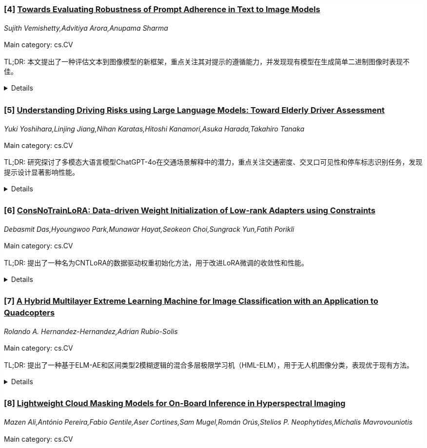 
### [4] [Towards Evaluating Robustness of Prompt Adherence in Text to Image Models](https://arxiv.org/abs/2507.08039)
*Sujith Vemishetty,Advitiya Arora,Anupama Sharma*

Main category: cs.CV

TL;DR: 本文提出了一种评估文本到图像模型的新框架，重点关注其对提示的遵循能力，并发现现有模型在生成简单二进制图像时表现不佳。


<details><summary>Details</summary></details>


### [5] [Understanding Driving Risks using Large Language Models: Toward Elderly Driver Assessment](https://arxiv.org/abs/2507.08367)
*Yuki Yoshihara,Linjing Jiang,Nihan Karatas,Hitoshi Kanamori,Asuka Harada,Takahiro Tanaka*

Main category: cs.CV

TL;DR: 研究探讨了多模态大语言模型ChatGPT-4o在交通场景解释中的潜力，重点关注交通密度、交叉口可见性和停车标志识别任务，发现提示设计显著影响性能。


<details><summary>Details</summary></details>


### [6] [ConsNoTrainLoRA: Data-driven Weight Initialization of Low-rank Adapters using Constraints](https://arxiv.org/abs/2507.08044)
*Debasmit Das,Hyoungwoo Park,Munawar Hayat,Seokeon Choi,Sungrack Yun,Fatih Porikli*

Main category: cs.CV

TL;DR: 提出了一种名为CNTLoRA的数据驱动权重初始化方法，用于改进LoRA微调的收敛性和性能。


<details><summary>Details</summary></details>


### [7] [A Hybrid Multilayer Extreme Learning Machine for Image Classification with an Application to Quadcopters](https://arxiv.org/abs/2507.08047)
*Rolando A. Hernandez-Hernandez,Adrian Rubio-Solis*

Main category: cs.CV

TL;DR: 提出了一种基于ELM-AE和区间类型2模糊逻辑的混合多层极限学习机（HML-ELM），用于无人机图像分类，表现优于现有方法。


<details><summary>Details</summary></details>


### [8] [Lightweight Cloud Masking Models for On-Board Inference in Hyperspectral Imaging](https://arxiv.org/abs/2507.08052)
*Mazen Ali,António Pereira,Fabio Gentile,Aser Cortines,Sam Mugel,Román Orús,Stelios P. Neophytides,Michalis Mavrovouniotis*

Main category: cs.CV
